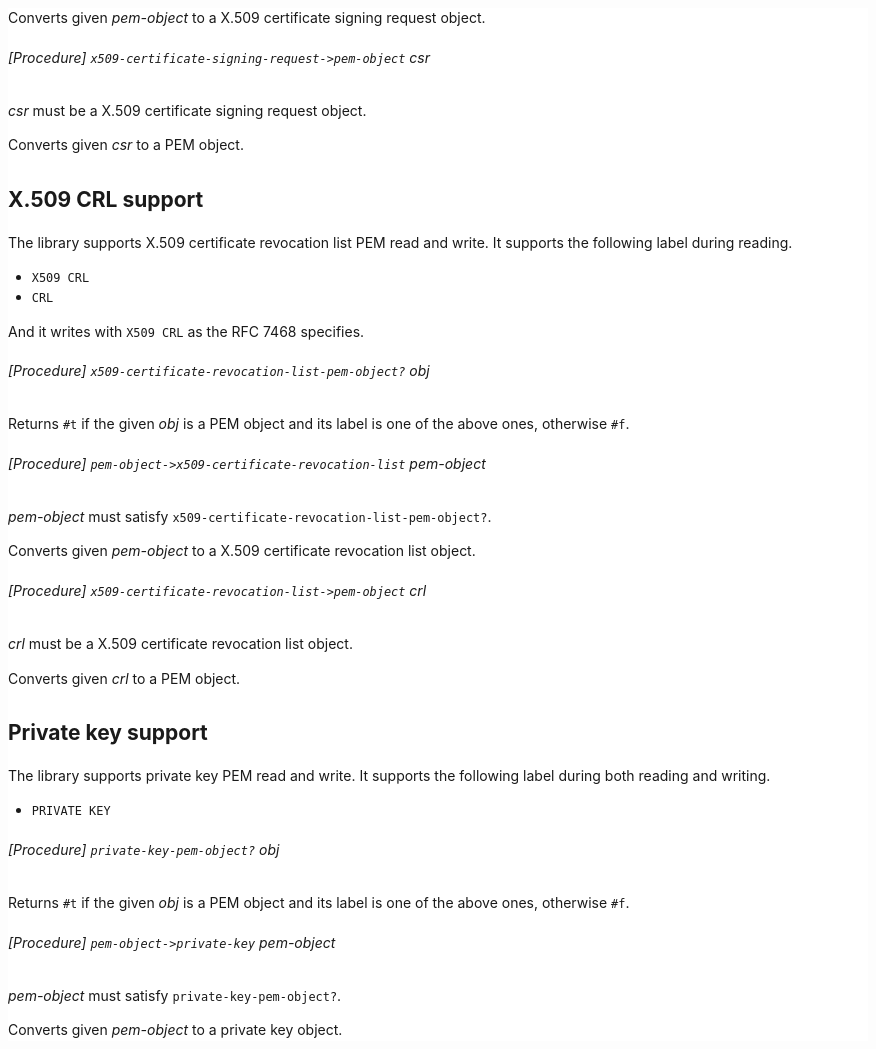 Converts given _pem-object_ to a X.509 certificate signing request object.

###### [Procedure] `x509-certificate-signing-request->pem-object` _csr_

_csr_ must be a X.509 certificate signing request object.

Converts given _csr_ to a PEM object.



X.509 CRL support
-----------------

The library supports X.509 certificate revocation list PEM read and
write. It supports the following label during reading.

- `X509 CRL`
- `CRL`

And it writes with `X509 CRL` as the RFC 7468 specifies.

###### [Procedure] `x509-certificate-revocation-list-pem-object?` _obj_

Returns `#t` if the given _obj_ is a PEM object and its label is
one of the above ones, otherwise `#f`.

###### [Procedure] `pem-object->x509-certificate-revocation-list` _pem-object_

_pem-object_ must satisfy `x509-certificate-revocation-list-pem-object?`.

Converts given _pem-object_ to a X.509 certificate revocation list object.

###### [Procedure] `x509-certificate-revocation-list->pem-object` _crl_

_crl_ must be a X.509 certificate revocation list object.

Converts given _crl_ to a PEM object.


Private key support
-------------------

The library supports private key PEM read and write. It supports the
following label during both reading and writing.

- `PRIVATE KEY`

###### [Procedure] `private-key-pem-object?` _obj_

Returns `#t` if the given _obj_ is a PEM object and its label is
one of the above ones, otherwise `#f`.

###### [Procedure] `pem-object->private-key` _pem-object_

_pem-object_ must satisfy `private-key-pem-object?`.

Converts given _pem-object_ to a private key object.
